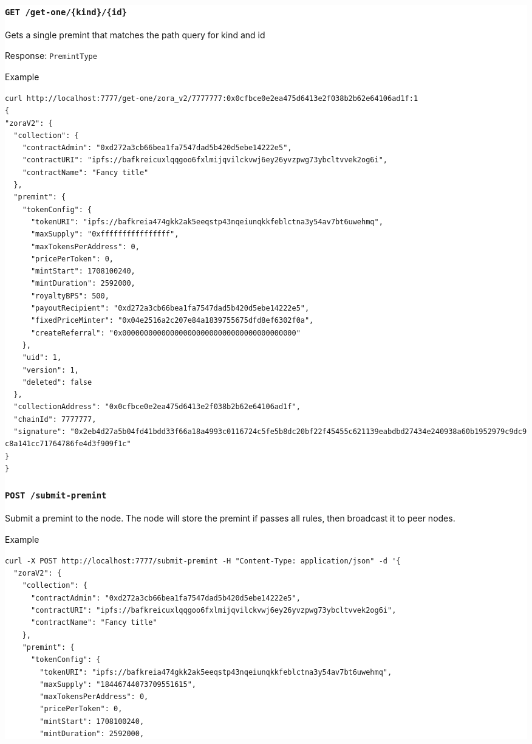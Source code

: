 ### `GET /get-one/{kind}/{id}`

Gets a single premint that matches the path query for kind and id

Response: `PremintType`

Example

```
curl http://localhost:7777/get-one/zora_v2/7777777:0x0cfbce0e2ea475d6413e2f038b2b62e64106ad1f:1
{
"zoraV2": {
  "collection": {
    "contractAdmin": "0xd272a3cb66bea1fa7547dad5b420d5ebe14222e5",
    "contractURI": "ipfs://bafkreicuxlqqgoo6fxlmijqvilckvwj6ey26yvzpwg73ybcltvvek2og6i",
    "contractName": "Fancy title"
  },
  "premint": {
    "tokenConfig": {
      "tokenURI": "ipfs://bafkreia474gkk2ak5eeqstp43nqeiunqkkfeblctna3y54av7bt6uwehmq",
      "maxSupply": "0xffffffffffffffff",
      "maxTokensPerAddress": 0,
      "pricePerToken": 0,
      "mintStart": 1708100240,
      "mintDuration": 2592000,
      "royaltyBPS": 500,
      "payoutRecipient": "0xd272a3cb66bea1fa7547dad5b420d5ebe14222e5",
      "fixedPriceMinter": "0x04e2516a2c207e84a1839755675dfd8ef6302f0a",
      "createReferral": "0x0000000000000000000000000000000000000000"
    },
    "uid": 1,
    "version": 1,
    "deleted": false
  },
  "collectionAddress": "0x0cfbce0e2ea475d6413e2f038b2b62e64106ad1f",
  "chainId": 7777777,
  "signature": "0x2eb4d27a5b04fd41bdd33f66a18a4993c0116724c5fe5b8dc20bf22f45455c621139eabdbd27434e240938a60b1952979c9dc9c8a141cc71764786fe4d3f909f1c"
}
}
```

### `POST /submit-premint`

Submit a premint to the node. The node will store the premint if passes all rules, then broadcast it
to peer nodes.

Example

```
curl -X POST http://localhost:7777/submit-premint -H "Content-Type: application/json" -d '{
  "zoraV2": {
    "collection": {
      "contractAdmin": "0xd272a3cb66bea1fa7547dad5b420d5ebe14222e5",
      "contractURI": "ipfs://bafkreicuxlqqgoo6fxlmijqvilckvwj6ey26yvzpwg73ybcltvvek2og6i",
      "contractName": "Fancy title"
    },
    "premint": {
      "tokenConfig": {
        "tokenURI": "ipfs://bafkreia474gkk2ak5eeqstp43nqeiunqkkfeblctna3y54av7bt6uwehmq",
        "maxSupply": "18446744073709551615",
        "maxTokensPerAddress": 0,
        "pricePerToken": 0,
        "mintStart": 1708100240,
        "mintDuration": 2592000,
```